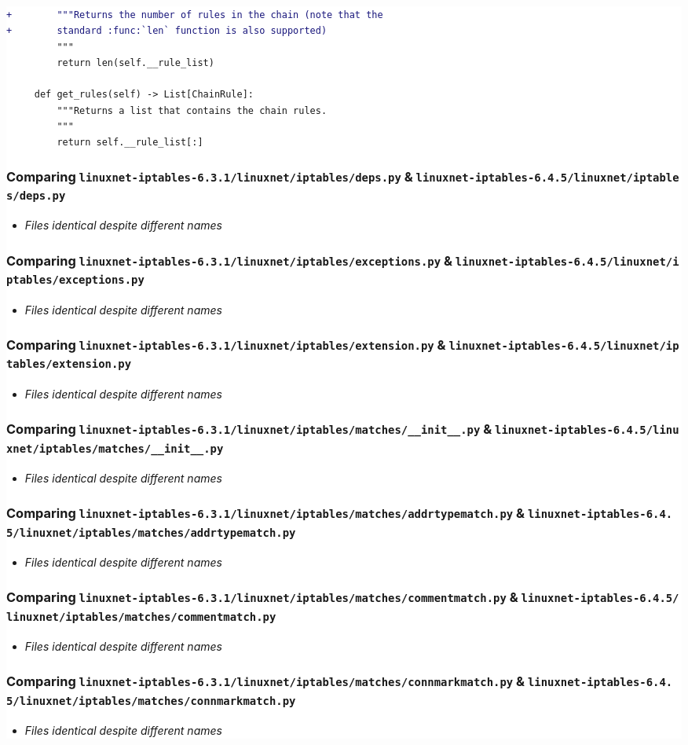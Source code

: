 ```diff
+        """Returns the number of rules in the chain (note that the
+        standard :func:`len` function is also supported)
         """
         return len(self.__rule_list)
 
     def get_rules(self) -> List[ChainRule]:
         """Returns a list that contains the chain rules.
         """
         return self.__rule_list[:]
```

### Comparing `linuxnet-iptables-6.3.1/linuxnet/iptables/deps.py` & `linuxnet-iptables-6.4.5/linuxnet/iptables/deps.py`

 * *Files identical despite different names*

### Comparing `linuxnet-iptables-6.3.1/linuxnet/iptables/exceptions.py` & `linuxnet-iptables-6.4.5/linuxnet/iptables/exceptions.py`

 * *Files identical despite different names*

### Comparing `linuxnet-iptables-6.3.1/linuxnet/iptables/extension.py` & `linuxnet-iptables-6.4.5/linuxnet/iptables/extension.py`

 * *Files identical despite different names*

### Comparing `linuxnet-iptables-6.3.1/linuxnet/iptables/matches/__init__.py` & `linuxnet-iptables-6.4.5/linuxnet/iptables/matches/__init__.py`

 * *Files identical despite different names*

### Comparing `linuxnet-iptables-6.3.1/linuxnet/iptables/matches/addrtypematch.py` & `linuxnet-iptables-6.4.5/linuxnet/iptables/matches/addrtypematch.py`

 * *Files identical despite different names*

### Comparing `linuxnet-iptables-6.3.1/linuxnet/iptables/matches/commentmatch.py` & `linuxnet-iptables-6.4.5/linuxnet/iptables/matches/commentmatch.py`

 * *Files identical despite different names*

### Comparing `linuxnet-iptables-6.3.1/linuxnet/iptables/matches/connmarkmatch.py` & `linuxnet-iptables-6.4.5/linuxnet/iptables/matches/connmarkmatch.py`

 * *Files identical despite different names*
